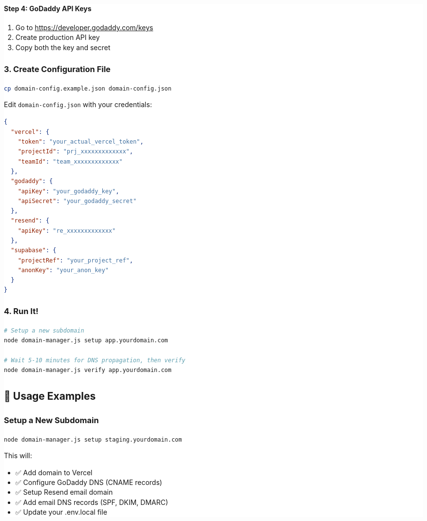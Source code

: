 #### Step 4: GoDaddy API Keys
1. Go to https://developer.godaddy.com/keys
2. Create production API key
3. Copy both the key and secret

### 3. Create Configuration File

```bash
cp domain-config.example.json domain-config.json
```

Edit `domain-config.json` with your credentials:

```json
{
  "vercel": {
    "token": "your_actual_vercel_token",
    "projectId": "prj_xxxxxxxxxxxxx",
    "teamId": "team_xxxxxxxxxxxxx"
  },
  "godaddy": {
    "apiKey": "your_godaddy_key",
    "apiSecret": "your_godaddy_secret"
  },
  "resend": {
    "apiKey": "re_xxxxxxxxxxxxx"
  },
  "supabase": {
    "projectRef": "your_project_ref",
    "anonKey": "your_anon_key"
  }
}
```

### 4. Run It!

```bash
# Setup a new subdomain
node domain-manager.js setup app.yourdomain.com

# Wait 5-10 minutes for DNS propagation, then verify
node domain-manager.js verify app.yourdomain.com
```

## 📖 Usage Examples

### Setup a New Subdomain

```bash
node domain-manager.js setup staging.yourdomain.com
```

This will:
- ✅ Add domain to Vercel
- ✅ Configure GoDaddy DNS (CNAME records)
- ✅ Setup Resend email domain
- ✅ Add email DNS records (SPF, DKIM, DMARC)
- ✅ Update your .env.local file
